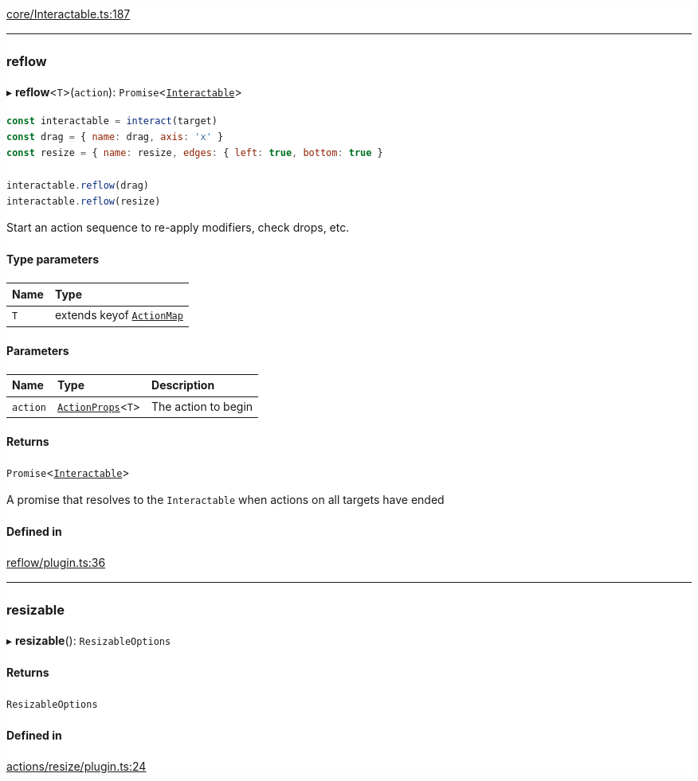 [core/Interactable.ts:187](https://github.com/ehtick/interact.js/blob/d3d4746/packages/@interactjs/core/Interactable.ts#L187)

___

### reflow

▸ **reflow**\<`T`\>(`action`): `Promise`\<[`Interactable`](core_Interactable.Interactable.md)\>

```js
const interactable = interact(target)
const drag = { name: drag, axis: 'x' }
const resize = { name: resize, edges: { left: true, bottom: true }

interactable.reflow(drag)
interactable.reflow(resize)
```

Start an action sequence to re-apply modifiers, check drops, etc.

#### Type parameters

| Name | Type |
| :------ | :------ |
| `T` | extends keyof [`ActionMap`](../interfaces/core_types.ActionMap.md) |

#### Parameters

| Name | Type | Description |
| :------ | :------ | :------ |
| `action` | [`ActionProps`](../interfaces/core_types.ActionProps.md)\<`T`\> | The action to begin |

#### Returns

`Promise`\<[`Interactable`](core_Interactable.Interactable.md)\>

A promise that resolves to the `Interactable` when actions on all targets have ended

#### Defined in

[reflow/plugin.ts:36](https://github.com/ehtick/interact.js/blob/d3d4746/packages/@interactjs/reflow/plugin.ts#L36)

___

### resizable

▸ **resizable**(): `ResizableOptions`

#### Returns

`ResizableOptions`

#### Defined in

[actions/resize/plugin.ts:24](https://github.com/ehtick/interact.js/blob/d3d4746/packages/@interactjs/actions/resize/plugin.ts#L24)
